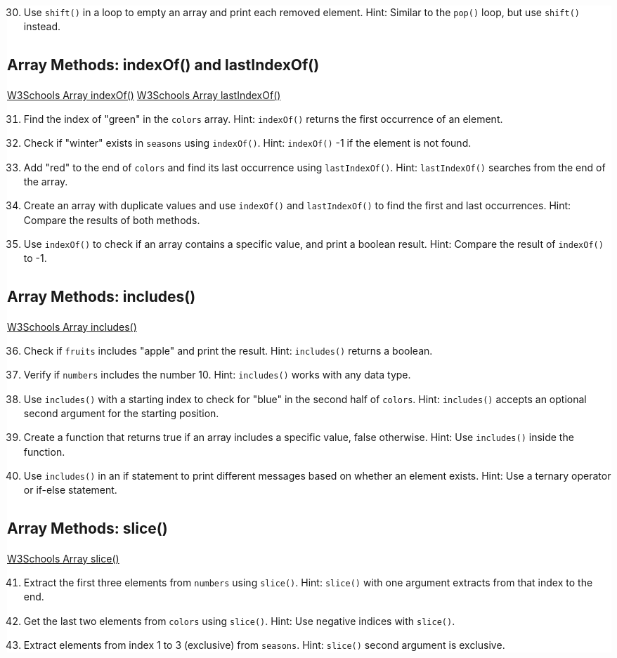30. Use `shift()` in a loop to empty an array and print each removed element.
    Hint: Similar to the `pop()` loop, but use `shift()` instead.

## Array Methods: indexOf() and lastIndexOf()

[W3Schools Array indexOf()](https://www.w3schools.com/jsref/jsref_indexof_array.asp)
[W3Schools Array lastIndexOf()](https://www.w3schools.com/jsref/jsref_lastindexof_array.asp)

31. Find the index of "green" in the `colors` array.
    Hint: `indexOf()` returns the first occurrence of an element.

32. Check if "winter" exists in `seasons` using `indexOf()`.
    Hint: `indexOf()` -1 if the element is not found.

33. Add "red" to the end of `colors` and find its last occurrence using `lastIndexOf()`.
    Hint: `lastIndexOf()` searches from the end of the array.

34. Create an array with duplicate values and use `indexOf()` and `lastIndexOf()` to find the first and last occurrences.
    Hint: Compare the results of both methods.

35. Use `indexOf()` to check if an array contains a specific value, and print a boolean result.
    Hint: Compare the result of `indexOf()` to -1.

## Array Methods: includes()

[W3Schools Array includes()](https://www.w3schools.com/jsref/jsref_includes_array.asp)

36. Check if `fruits` includes "apple" and print the result.
    Hint: `includes()` returns a boolean.

37. Verify if `numbers` includes the number 10.
    Hint: `includes()` works with any data type.

38. Use `includes()` with a starting index to check for "blue" in the second half of `colors`.
    Hint: `includes()` accepts an optional second argument for the starting position.

39. Create a function that returns true if an array includes a specific value, false otherwise.
    Hint: Use `includes()` inside the function.

40. Use `includes()` in an if statement to print different messages based on whether an element exists.
    Hint: Use a ternary operator or if-else statement.

## Array Methods: slice()

[W3Schools Array slice()](https://www.w3schools.com/jsref/jsref_slice_array.asp)

41. Extract the first three elements from `numbers` using `slice()`.
    Hint: `slice()` with one argument extracts from that index to the end.

42. Get the last two elements from `colors` using `slice()`.
    Hint: Use negative indices with `slice()`.

43. Extract elements from index 1 to 3 (exclusive) from `seasons`.
    Hint: `slice()` second argument is exclusive.
